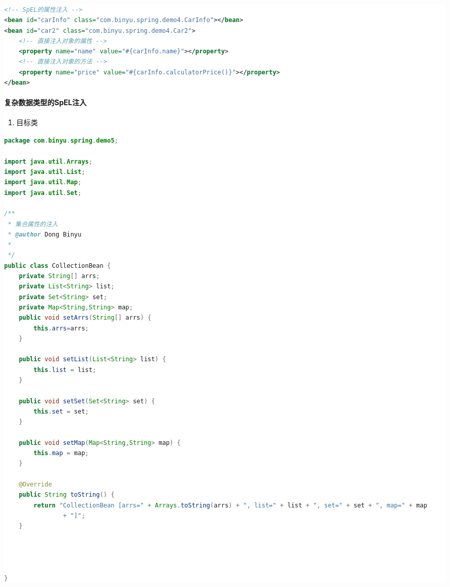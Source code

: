 ```xml
<!-- SpEL的属性注入 -->
<bean id="carInfo" class="com.binyu.spring.demo4.CarInfo"></bean>
<bean id="car2" class="com.binyu.spring.demo4.Car2">
    <!-- 直接注入对象的属性 -->
	<property name="name" value="#{carInfo.name}"></property>
    <!-- 直接注入对象的方法 -->
	<property name="price" value="#{carInfo.calculatorPrice()}"></property>
</bean>
```

#### 复杂数据类型的SpEL注入

1. 目标类

```java
package com.binyu.spring.demo5;

import java.util.Arrays;
import java.util.List;
import java.util.Map;
import java.util.Set;

/**
 * 集合属性的注入
 * @author Dong Binyu
 *
 */
public class CollectionBean {
	private String[] arrs;
	private List<String> list;
	private Set<String> set;
	private Map<String,String> map;
	public void setArrs(String[] arrs) {
		this.arrs=arrs;
	}
	
	public void setList(List<String> list) {
		this.list = list;
	}

	public void setSet(Set<String> set) {
		this.set = set;
	}

	public void setMap(Map<String,String> map) {
		this.map = map;
	}

	@Override
	public String toString() {
		return "CollectionBean [arrs=" + Arrays.toString(arrs) + ", list=" + list + ", set=" + set + ", map=" + map
				+ "]";
	}

	
	
	
}

```

